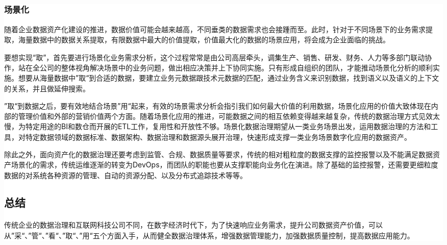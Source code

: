 ### 场景化

随着企业数据资产化建设的推进，数据价值可能会越来越高，不同垂类的数据需求也会接踵而至。此时，针对于不同场景下的业务需求提取，海量数据中的数据关系提取，有限数据中最大的价值提取，价值最大化的数据的场景应用，将会成为企业面临的挑战。

要想实现“取”，首先要进行场景化业务需求分析，这个过程常常是由公司高层牵头，调集生产、销售、研发、财务、人力等多部门联动协作，站在全公司的整体视角解决场景中的业务问题，做出相应决策并上下协同实施。只有形成自组织的团队，才能推动场景化分析的顺利实施。想要从海量数据中”取“到合适的数据，要建立业务元数据跟技术元数据的匹配，通过业务含义来识别数据，找到语义以及语义的上下文的关系，并且做延伸搜索。

”取“到数据之后，要有效地结合场景”用“起来，有效的场景需求分析会指引我们如何最大价值的利用数据，场景化应用的价值大致体现在内部的管理价值和外部的营销价值两个方面。随着场景化应用的推进，可能数据之间的相互依赖变得越来越复杂，传统的数据治理方式见效太慢，为特定用途的BI和数仓而开展的ETL工作，复用性和开放性不够。场景化数据治理期望从一类业务场景出发，运用数据治理的方法和工具，对特定数据领域的数据标准、数据架构、数据治理和数据源头展开治理，快速形成支撑一类业务场景数字化应用的数据资产。

除此之外，面向资产化的数据治理还要考虑到监管、合规、数据质量等要求，传统的相对粗粒度的数据支撑的监控报警以及不能满足数据资产场景化的需求，传统运维逐渐的转变为DevOps，而团队的职能也要从支撑职能向业务化在演进。除了基础的监控报警，还需要更细粒度数据的对系统各种资源的管理、自动的资源分配、以及分布式追踪技术等等。

## 总结

传统企业的数据治理和互联网科技公司不同，在数字经济时代下，为了快速响应业务需求，提升公司数据资产价值，可以从”采“、”管“、”看“、”取“、”用“五个方面入手，从而健全数据治理体系，增强数据管理能力，加强数据质量控制，提高数据应用能力。 
